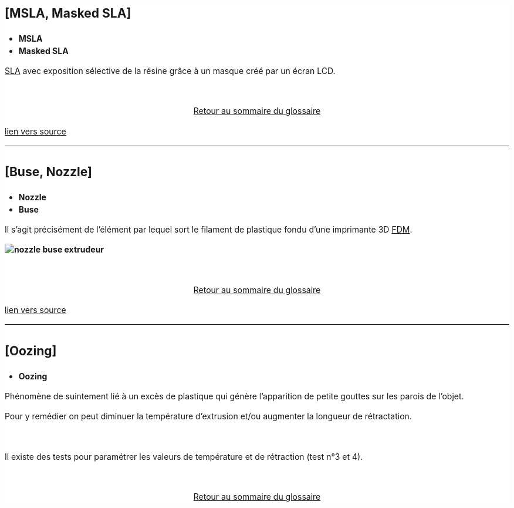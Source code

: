 
## [MSLA, Masked SLA]
<ul>
 <li> <strong>MSLA</strong> </li> 
 <li> <strong>Masked SLA</strong> </li> 
</ul>
<p> <a href="https://www.lesimprimantes3d.fr/forum/topic/45754-glossaire-de-limpression-3d/?do=findComment&amp;comment=478112" rel="">SLA</a> avec exposition sélective de la résine grâce à un masque créé par un écran LCD. </p> 
<p> &#xa0; </p> 
<p style="text-align:center;"> <a href="https://www.lesimprimantes3d.fr/forum/topic/45754-glossaire-de-limpression-3d/" rel="">Retour au sommaire du glossaire</a> </p>

[lien vers source](https://www.lesimprimantes3d.fr/forum/topic/45754-x/?do=findComment&comment=478090)

---

## [Buse, Nozzle]
<ul>
 <li> <strong>Nozzle</strong> </li> 
 <li> <strong>Buse</strong> </li> 
</ul>
<p> Il s’agit précisément de l’élément par lequel sort le filament de plastique fondu d’une imprimante 3D <a href="https://www.lesimprimantes3d.fr/forum/topic/45754-glossaire-de-limpression-3d/?do=findComment&amp;comment=478074" rel="">FDM</a>. </p> 
<p> <strong><img alt="nozzle buse extrudeur" data-ratio="60.50" height="121" srcset="https://www.lesimprimantes3d.fr/wp-content/uploads/2018/10/nozzle.jpg 200w, https://www.lesimprimantes3d.fr/wp-content/uploads/2018/10/nozzle-160x97.jpg 160w, https://www.lesimprimantes3d.fr/wp-content/uploads/2018/10/nozzle-112x68.jpg 112w" width="200" src="https://www.lesimprimantes3d.fr/wp-content/uploads/2018/10/nozzle.jpg"></strong> </p> 
<p> &#xa0; </p> 
<p style="text-align:center;"> <a href="https://www.lesimprimantes3d.fr/forum/topic/45754-glossaire-de-limpression-3d/" rel="">Retour au sommaire du glossaire</a> </p>

[lien vers source](https://www.lesimprimantes3d.fr/forum/topic/45754-x/?do=findComment&comment=478093)

---

## [Oozing]
<ul>
 <li> <strong>Oozing</strong> </li> 
</ul>
<p> Phénomène de suintement lié à un excès de plastique qui génère l’apparition de petite gouttes sur les parois de l’objet. </p> 
<p> Pour y remédier on peut diminuer la température d’extrusion et/ou augmenter la longueur de rétractation. </p> 
<p> &#xa0; </p> 
<p> Il existe des tests pour paramétrer les valeurs de température et de rétraction (test n°3 et 4). </p> <iframe allowfullscreen data-controller="core.front.core.autosizeiframe" data-embedauthorid="9079" data-embedcontent="" data-embedid="embed1379964643" scrolling="no" src="https://www.lesimprimantes3d.fr/forum/topic/44318-tutodeb-calibrer-son-imprimante-avec-superslicer/?do=embed" style="height:397px;max-width:502px;"></iframe> 
<p> &#xa0; </p> 
<p style="text-align:center;"> <a href="https://www.lesimprimantes3d.fr/forum/topic/45754-glossaire-de-limpression-3d/" rel="">Retour au sommaire du glossaire</a> </p>

